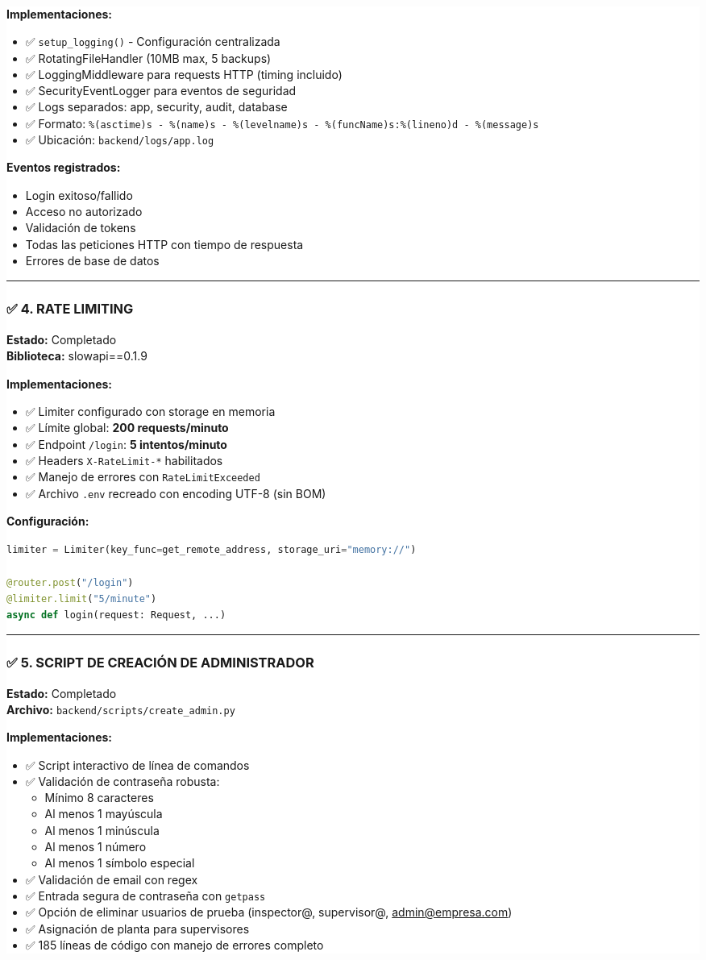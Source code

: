 **Implementaciones:**
- ✅ `setup_logging()` - Configuración centralizada
- ✅ RotatingFileHandler (10MB max, 5 backups)
- ✅ LoggingMiddleware para requests HTTP (timing incluido)
- ✅ SecurityEventLogger para eventos de seguridad
- ✅ Logs separados: app, security, audit, database
- ✅ Formato: `%(asctime)s - %(name)s - %(levelname)s - %(funcName)s:%(lineno)d - %(message)s`
- ✅ Ubicación: `backend/logs/app.log`

**Eventos registrados:**
- Login exitoso/fallido
- Acceso no autorizado
- Validación de tokens
- Todas las peticiones HTTP con tiempo de respuesta
- Errores de base de datos

---

### ✅ 4. RATE LIMITING
**Estado:** Completado  
**Biblioteca:** slowapi==0.1.9

**Implementaciones:**
- ✅ Limiter configurado con storage en memoria
- ✅ Límite global: **200 requests/minuto**
- ✅ Endpoint `/login`: **5 intentos/minuto**
- ✅ Headers `X-RateLimit-*` habilitados
- ✅ Manejo de errores con `RateLimitExceeded`
- ✅ Archivo `.env` recreado con encoding UTF-8 (sin BOM)

**Configuración:**
```python
limiter = Limiter(key_func=get_remote_address, storage_uri="memory://")

@router.post("/login")
@limiter.limit("5/minute")
async def login(request: Request, ...)
```

---

### ✅ 5. SCRIPT DE CREACIÓN DE ADMINISTRADOR
**Estado:** Completado  
**Archivo:** `backend/scripts/create_admin.py`

**Implementaciones:**
- ✅ Script interactivo de línea de comandos
- ✅ Validación de contraseña robusta:
  - Mínimo 8 caracteres
  - Al menos 1 mayúscula
  - Al menos 1 minúscula
  - Al menos 1 número
  - Al menos 1 símbolo especial
- ✅ Validación de email con regex
- ✅ Entrada segura de contraseña con `getpass`
- ✅ Opción de eliminar usuarios de prueba (inspector@, supervisor@, admin@empresa.com)
- ✅ Asignación de planta para supervisores
- ✅ 185 líneas de código con manejo de errores completo
